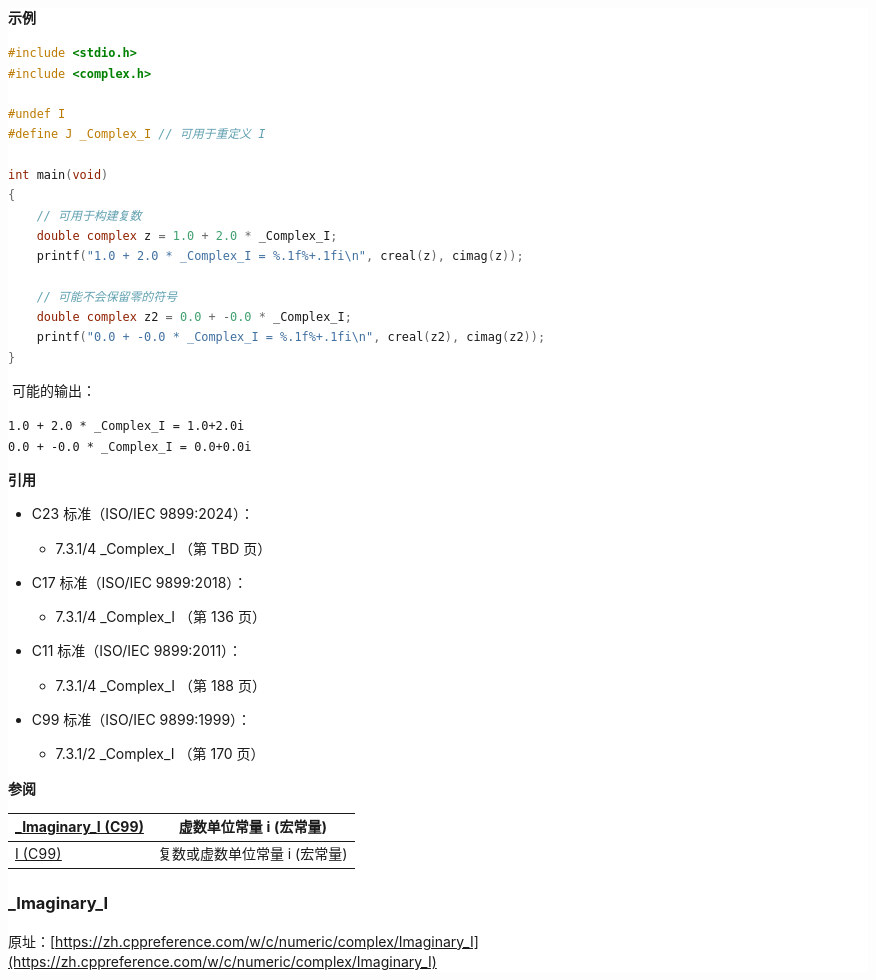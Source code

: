 **示例**

```c
#include <stdio.h>
#include <complex.h>
 
#undef I
#define J _Complex_I // 可用于重定义 I
 
int main(void)
{
    // 可用于构建复数
    double complex z = 1.0 + 2.0 * _Complex_I;
    printf("1.0 + 2.0 * _Complex_I = %.1f%+.1fi\n", creal(z), cimag(z));
 
    // 可能不会保留零的符号
    double complex z2 = 0.0 + -0.0 * _Complex_I;
    printf("0.0 + -0.0 * _Complex_I = %.1f%+.1fi\n", creal(z2), cimag(z2));
}
```

​	可能的输出：

```txt
1.0 + 2.0 * _Complex_I = 1.0+2.0i
0.0 + -0.0 * _Complex_I = 0.0+0.0i
```

**引用**

- C23 标准（ISO/IEC 9899:2024）：

  - 7.3.1/4 _Complex_I （第 TBD 页）

- C17 标准（ISO/IEC 9899:2018）：

  - 7.3.1/4 _Complex_I （第 136 页）

- C11 标准（ISO/IEC 9899:2011）：

  - 7.3.1/4 _Complex_I （第 188 页）

- C99 标准（ISO/IEC 9899:1999）：

  - 7.3.1/2 _Complex_I （第 170 页）

**参阅**

| [_Imaginary_I (C99)<br />](https://zh.cppreference.com/w/c/numeric/complex/Imaginary_I) | 虚数单位常量 i (宏常量)       |
| ------------------------------------------------------------ | ----------------------------- |
| [I (C99)<br />](https://zh.cppreference.com/w/c/numeric/complex/I) | 复数或虚数单位常量 i (宏常量) |





### _Imaginary_I

原址：[https://zh.cppreference.com/w/c/numeric/complex/Imaginary_I](https://zh.cppreference.com/w/c/numeric/complex/Imaginary_I)
